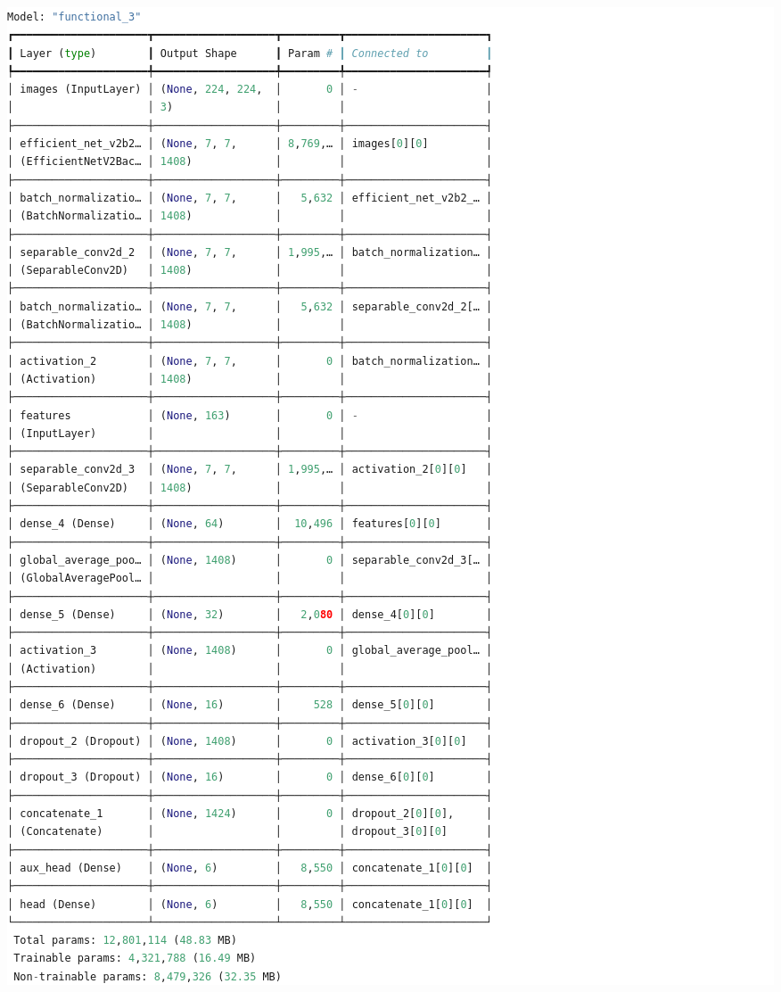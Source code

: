 ```Python
Model: "functional_3"
┏━━━━━━━━━━━━━━━━━━━━━┳━━━━━━━━━━━━━━━━━━━┳━━━━━━━━━┳━━━━━━━━━━━━━━━━━━━━━━┓
┃ Layer (type)        ┃ Output Shape      ┃ Param # ┃ Connected to         ┃
┡━━━━━━━━━━━━━━━━━━━━━╇━━━━━━━━━━━━━━━━━━━╇━━━━━━━━━╇━━━━━━━━━━━━━━━━━━━━━━┩
│ images (InputLayer) │ (None, 224, 224,  │       0 │ -                    │
│                     │ 3)                │         │                      │
├─────────────────────┼───────────────────┼─────────┼──────────────────────┤
│ efficient_net_v2b2… │ (None, 7, 7,      │ 8,769,… │ images[0][0]         │
│ (EfficientNetV2Bac… │ 1408)             │         │                      │
├─────────────────────┼───────────────────┼─────────┼──────────────────────┤
│ batch_normalizatio… │ (None, 7, 7,      │   5,632 │ efficient_net_v2b2_… │
│ (BatchNormalizatio… │ 1408)             │         │                      │
├─────────────────────┼───────────────────┼─────────┼──────────────────────┤
│ separable_conv2d_2  │ (None, 7, 7,      │ 1,995,… │ batch_normalization… │
│ (SeparableConv2D)   │ 1408)             │         │                      │
├─────────────────────┼───────────────────┼─────────┼──────────────────────┤
│ batch_normalizatio… │ (None, 7, 7,      │   5,632 │ separable_conv2d_2[… │
│ (BatchNormalizatio… │ 1408)             │         │                      │
├─────────────────────┼───────────────────┼─────────┼──────────────────────┤
│ activation_2        │ (None, 7, 7,      │       0 │ batch_normalization… │
│ (Activation)        │ 1408)             │         │                      │
├─────────────────────┼───────────────────┼─────────┼──────────────────────┤
│ features            │ (None, 163)       │       0 │ -                    │
│ (InputLayer)        │                   │         │                      │
├─────────────────────┼───────────────────┼─────────┼──────────────────────┤
│ separable_conv2d_3  │ (None, 7, 7,      │ 1,995,… │ activation_2[0][0]   │
│ (SeparableConv2D)   │ 1408)             │         │                      │
├─────────────────────┼───────────────────┼─────────┼──────────────────────┤
│ dense_4 (Dense)     │ (None, 64)        │  10,496 │ features[0][0]       │
├─────────────────────┼───────────────────┼─────────┼──────────────────────┤
│ global_average_poo… │ (None, 1408)      │       0 │ separable_conv2d_3[… │
│ (GlobalAveragePool… │                   │         │                      │
├─────────────────────┼───────────────────┼─────────┼──────────────────────┤
│ dense_5 (Dense)     │ (None, 32)        │   2,080 │ dense_4[0][0]        │
├─────────────────────┼───────────────────┼─────────┼──────────────────────┤
│ activation_3        │ (None, 1408)      │       0 │ global_average_pool… │
│ (Activation)        │                   │         │                      │
├─────────────────────┼───────────────────┼─────────┼──────────────────────┤
│ dense_6 (Dense)     │ (None, 16)        │     528 │ dense_5[0][0]        │
├─────────────────────┼───────────────────┼─────────┼──────────────────────┤
│ dropout_2 (Dropout) │ (None, 1408)      │       0 │ activation_3[0][0]   │
├─────────────────────┼───────────────────┼─────────┼──────────────────────┤
│ dropout_3 (Dropout) │ (None, 16)        │       0 │ dense_6[0][0]        │
├─────────────────────┼───────────────────┼─────────┼──────────────────────┤
│ concatenate_1       │ (None, 1424)      │       0 │ dropout_2[0][0],     │
│ (Concatenate)       │                   │         │ dropout_3[0][0]      │
├─────────────────────┼───────────────────┼─────────┼──────────────────────┤
│ aux_head (Dense)    │ (None, 6)         │   8,550 │ concatenate_1[0][0]  │
├─────────────────────┼───────────────────┼─────────┼──────────────────────┤
│ head (Dense)        │ (None, 6)         │   8,550 │ concatenate_1[0][0]  │
└─────────────────────┴───────────────────┴─────────┴──────────────────────┘
 Total params: 12,801,114 (48.83 MB)
 Trainable params: 4,321,788 (16.49 MB)
 Non-trainable params: 8,479,326 (32.35 MB)
```